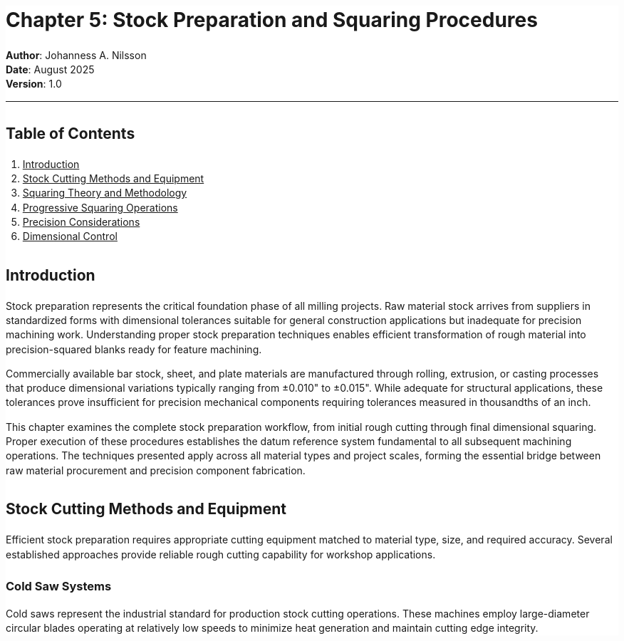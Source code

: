 # Chapter 5: Stock Preparation and Squaring Procedures

**Author**: Johanness A. Nilsson  
**Date**: August 2025  
**Version**: 1.0

---

## Table of Contents

1. [Introduction](#introduction)
2. [Stock Cutting Methods and Equipment](#stock-cutting-methods-and-equipment)
3. [Squaring Theory and Methodology](#squaring-theory-and-methodology)
4. [Progressive Squaring Operations](#progressive-squaring-operations)
5. [Precision Considerations](#precision-considerations)
6. [Dimensional Control](#dimensional-control)

## Introduction

Stock preparation represents the critical foundation phase of all milling
projects. Raw material stock arrives from suppliers in standardized forms
with dimensional tolerances suitable for general construction applications
but inadequate for precision machining work. Understanding proper stock
preparation techniques enables efficient transformation of rough material
into precision-squared blanks ready for feature machining.

Commercially available bar stock, sheet, and plate materials are
manufactured through rolling, extrusion, or casting processes that
produce dimensional variations typically ranging from ±0.010" to ±0.015".
While adequate for structural applications, these tolerances prove
insufficient for precision mechanical components requiring tolerances
measured in thousandths of an inch.

This chapter examines the complete stock preparation workflow, from
initial rough cutting through final dimensional squaring. Proper
execution of these procedures establishes the datum reference system
fundamental to all subsequent machining operations. The techniques
presented apply across all material types and project scales, forming
the essential bridge between raw material procurement and precision
component fabrication.

## Stock Cutting Methods and Equipment

Efficient stock preparation requires appropriate cutting equipment
matched to material type, size, and required accuracy. Several
established approaches provide reliable rough cutting capability
for workshop applications.

### Cold Saw Systems

Cold saws represent the industrial standard for production stock
cutting operations. These machines employ large-diameter circular
blades operating at relatively low speeds to minimize heat generation
and maintain cutting edge integrity.
